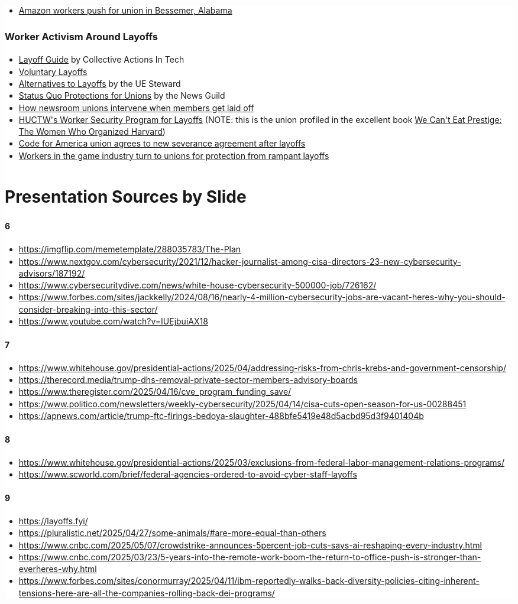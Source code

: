 * [Amazon workers push for union in Bessemer, Alabama](https://www.csmonitor.com/Business/2021/0212/Workers-organize-biggest-union-push-in-Amazon-s-history) 

### Worker Activism Around Layoffs

* [Layoff Guide](https://collectiveaction.tech/2022/a-layoff-guide-for-tweeps/) by Collective Actions In Tech
* [Voluntary Layoffs](https://careerminds.com/blog/voluntary-layoffs)
* [Alternatives to Layoffs](https://www.ueunion.org/stwd_layoffalternatives.html) by the UE Steward
* [Status Quo Protections for Unions](https://newsguild.org/what-is-status-quo-and-how-can-it-protect-you-from-layoffs/) by the News Guild
* [How newsroom unions intervene when members get laid off](https://digiday.com/media/how-newsroom-unions-intervene-when-members-get-laid-off/)
* [HUCTW's Worker Security Program for Layoffs](https://huctw.org/our-services/work-security-program) (NOTE: this is the union profiled in the excellent book [We Can't Eat Prestige: The Women Who Organized Harvard](https://www.goodreads.com/book/show/41550.We_Can_t_Eat_Prestige))
* [Code for America union agrees to new severance agreement after layoffs](https://statescoop.com/code-for-america-union-severance-layoffs/)
* [Workers in the game industry turn to unions for protection from rampant layoffs](https://prismreports.org/2024/03/19/video-game-workers-unionize-protection-layoffs/)




# Presentation Sources by Slide

#### 6
* https://imgflip.com/memetemplate/288035783/The-Plan 
* https://www.nextgov.com/cybersecurity/2021/12/hacker-journalist-among-cisa-directors-23-new-cybersecurity-advisors/187192/ 
* https://www.cybersecuritydive.com/news/white-house-cybersecurity-500000-job/726162/
* https://www.forbes.com/sites/jackkelly/2024/08/16/nearly-4-million-cybersecurity-jobs-are-vacant-heres-why-you-should-consider-breaking-into-this-sector/
* https://www.youtube.com/watch?v=IUEjbuiAX18

#### 7
* https://www.whitehouse.gov/presidential-actions/2025/04/addressing-risks-from-chris-krebs-and-government-censorship/
* https://therecord.media/trump-dhs-removal-private-sector-members-advisory-boards
* https://www.theregister.com/2025/04/16/cve_program_funding_save/ 
* https://www.politico.com/newsletters/weekly-cybersecurity/2025/04/14/cisa-cuts-open-season-for-us-00288451 
* https://apnews.com/article/trump-ftc-firings-bedoya-slaughter-488bfe5419e48d5acbd95d3f9401404b

#### 8
* https://www.whitehouse.gov/presidential-actions/2025/03/exclusions-from-federal-labor-management-relations-programs/
* https://www.scworld.com/brief/federal-agencies-ordered-to-avoid-cyber-staff-layoffs

#### 9
* https://layoffs.fyi/
* https://pluralistic.net/2025/04/27/some-animals/#are-more-equal-than-others
* https://www.cnbc.com/2025/05/07/crowdstrike-announces-5percent-job-cuts-says-ai-reshaping-every-industry.html 
* https://www.cnbc.com/2025/03/23/5-years-into-the-remote-work-boom-the-return-to-office-push-is-stronger-than-everheres-why.html 
* https://www.forbes.com/sites/conormurray/2025/04/11/ibm-reportedly-walks-back-diversity-policies-citing-inherent-tensions-here-are-all-the-companies-rolling-back-dei-programs/ 
